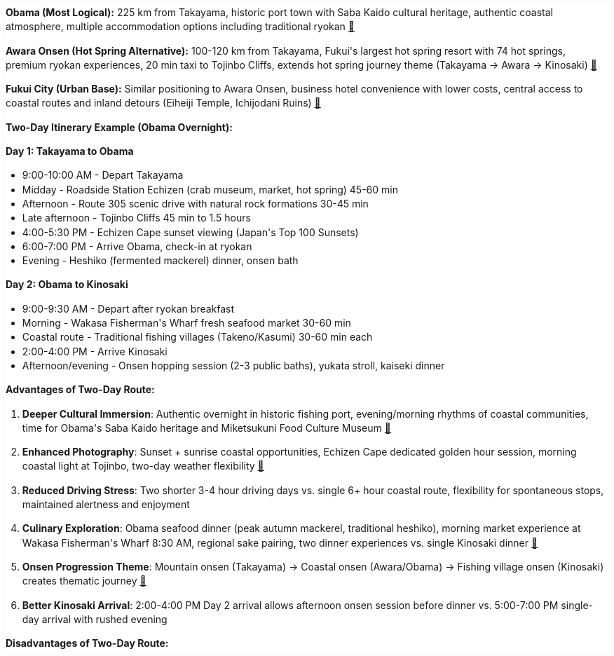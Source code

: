 **Obama (Most Logical):** 225 km from Takayama, historic port town with Saba Kaido cultural heritage, authentic coastal atmosphere, multiple accommodation options including traditional ryokan [🔗](https://www.rome2rio.com/s/Obama/Takayama)

**Awara Onsen (Hot Spring Alternative):** 100-120 km from Takayama, Fukui's largest hot spring resort with 74 hot springs, premium ryokan experiences, 20 min taxi to Tojinbo Cliffs, extends hot spring journey theme (Takayama → Awara → Kinosaki) [🔗](https://www.wamazing.com/media/article/a-179/)

**Fukui City (Urban Base):** Similar positioning to Awara Onsen, business hotel convenience with lower costs, central access to coastal routes and inland detours (Eiheiji Temple, Ichijodani Ruins) [🔗](https://japanstartshere.com/fukui-travel-guide/)

**Two-Day Itinerary Example (Obama Overnight):**

**Day 1: Takayama to Obama**
- 9:00-10:00 AM - Depart Takayama
- Midday - Roadside Station Echizen (crab museum, market, hot spring) 45-60 min
- Afternoon - Route 305 scenic drive with natural rock formations 30-45 min
- Late afternoon - Tojinbo Cliffs 45 min to 1.5 hours
- 4:00-5:30 PM - Echizen Cape sunset viewing (Japan's Top 100 Sunsets)
- 6:00-7:00 PM - Arrive Obama, check-in at ryokan
- Evening - Heshiko (fermented mackerel) dinner, onsen bath

**Day 2: Obama to Kinosaki**
- 9:00-9:30 AM - Depart after ryokan breakfast
- Morning - Wakasa Fisherman's Wharf fresh seafood market 30-60 min
- Coastal route - Traditional fishing villages (Takeno/Kasumi) 30-60 min each
- 2:00-4:00 PM - Arrive Kinosaki
- Afternoon/evening - Onsen hopping session (2-3 public baths), yukata stroll, kaiseki dinner

**Advantages of Two-Day Route:**

1. **Deeper Cultural Immersion**: Authentic overnight in historic fishing port, evening/morning rhythms of coastal communities, time for Obama's Saba Kaido heritage and Miketsukuni Food Culture Museum [🔗](https://www1.city.obama.fukui.jp/japan_heritage/?lang=EN)

2. **Enhanced Photography**: Sunset + sunrise coastal opportunities, Echizen Cape dedicated golden hour session, morning coastal light at Tojinbo, two-day weather flexibility [🔗](https://centrip-japan.com/article/1682.html)

3. **Reduced Driving Stress**: Two shorter 3-4 hour driving days vs. single 6+ hour coastal route, flexibility for spontaneous stops, maintained alertness and enjoyment

4. **Culinary Exploration**: Obama seafood dinner (peak autumn mackerel, traditional heshiko), morning market experience at Wakasa Fisherman's Wharf 8:30 AM, regional sake pairing, two dinner experiences vs. single Kinosaki dinner [🔗](https://enjoy.pref.fukui.lg.jp/en/discover/stories/fukui-favorites-finest-from-sea/)

5. **Onsen Progression Theme**: Mountain onsen (Takayama) → Coastal onsen (Awara/Obama) → Fishing village onsen (Kinosaki) creates thematic journey [🔗](https://www.japan.travel/en/japans-local-treasures/awara-onsen-hot-spring-resort/)

6. **Better Kinosaki Arrival**: 2:00-4:00 PM Day 2 arrival allows afternoon onsen session before dinner vs. 5:00-7:00 PM single-day arrival with rushed evening

**Disadvantages of Two-Day Route:**
